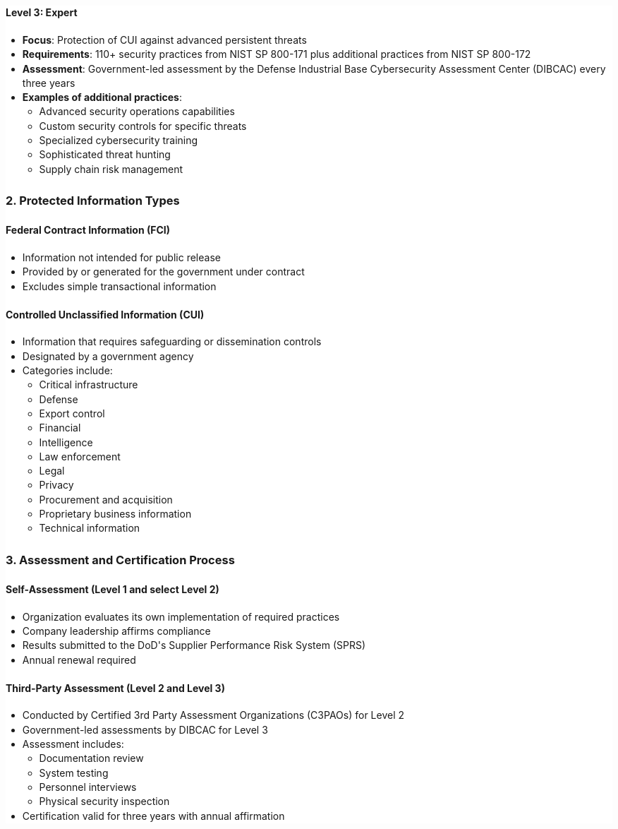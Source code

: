 #### Level 3: Expert
- **Focus**: Protection of CUI against advanced persistent threats
- **Requirements**: 110+ security practices from NIST SP 800-171 plus additional practices from NIST SP 800-172
- **Assessment**: Government-led assessment by the Defense Industrial Base Cybersecurity Assessment Center (DIBCAC) every three years
- **Examples of additional practices**:
  - Advanced security operations capabilities
  - Custom security controls for specific threats
  - Specialized cybersecurity training
  - Sophisticated threat hunting
  - Supply chain risk management

### 2. Protected Information Types

#### Federal Contract Information (FCI)
- Information not intended for public release
- Provided by or generated for the government under contract
- Excludes simple transactional information

#### Controlled Unclassified Information (CUI)
- Information that requires safeguarding or dissemination controls
- Designated by a government agency
- Categories include:
  - Critical infrastructure
  - Defense
  - Export control
  - Financial
  - Intelligence
  - Law enforcement
  - Legal
  - Privacy
  - Procurement and acquisition
  - Proprietary business information
  - Technical information

### 3. Assessment and Certification Process

#### Self-Assessment (Level 1 and select Level 2)
- Organization evaluates its own implementation of required practices
- Company leadership affirms compliance
- Results submitted to the DoD's Supplier Performance Risk System (SPRS)
- Annual renewal required

#### Third-Party Assessment (Level 2 and Level 3)
- Conducted by Certified 3rd Party Assessment Organizations (C3PAOs) for Level 2
- Government-led assessments by DIBCAC for Level 3
- Assessment includes:
  - Documentation review
  - System testing
  - Personnel interviews
  - Physical security inspection
- Certification valid for three years with annual affirmation
